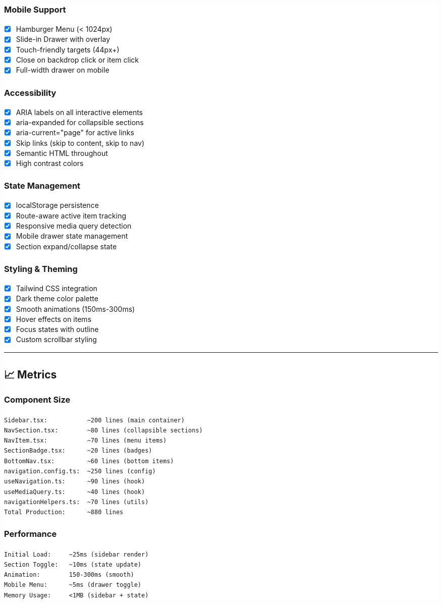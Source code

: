 ### Mobile Support
- [x] Hamburger Menu (< 1024px)
- [x] Slide-in Drawer with overlay
- [x] Touch-friendly targets (44px+)
- [x] Close on backdrop click or item click
- [x] Full-width drawer on mobile

### Accessibility
- [x] ARIA labels on all interactive elements
- [x] aria-expanded for collapsible sections
- [x] aria-current="page" for active links
- [x] Skip links (skip to content, skip to nav)
- [x] Semantic HTML throughout
- [x] High contrast colors

### State Management
- [x] localStorage persistence
- [x] Route-aware active item tracking
- [x] Responsive media query detection
- [x] Mobile drawer state management
- [x] Section expand/collapse state

### Styling & Theming
- [x] Tailwind CSS integration
- [x] Dark theme color palette
- [x] Smooth animations (150ms-300ms)
- [x] Hover effects on items
- [x] Focus states with outline
- [x] Custom scrollbar styling

---

## 📈 Metrics

### Component Size
```
Sidebar.tsx:           ~200 lines (main container)
NavSection.tsx:        ~80 lines (collapsible sections)
NavItem.tsx:           ~70 lines (menu items)
SectionBadge.tsx:      ~20 lines (badges)
BottomNav.tsx:         ~60 lines (bottom items)
navigation.config.ts:  ~250 lines (config)
useNavigation.ts:      ~90 lines (hook)
useMediaQuery.ts:      ~40 lines (hook)
navigationHelpers.ts:  ~70 lines (utils)
Total Production:      ~880 lines
```

### Performance
```
Initial Load:     ~25ms (sidebar render)
Section Toggle:   ~10ms (state update)
Animation:        150-300ms (smooth)
Mobile Menu:      ~5ms (drawer toggle)
Memory Usage:     <1MB (sidebar + state)
```
